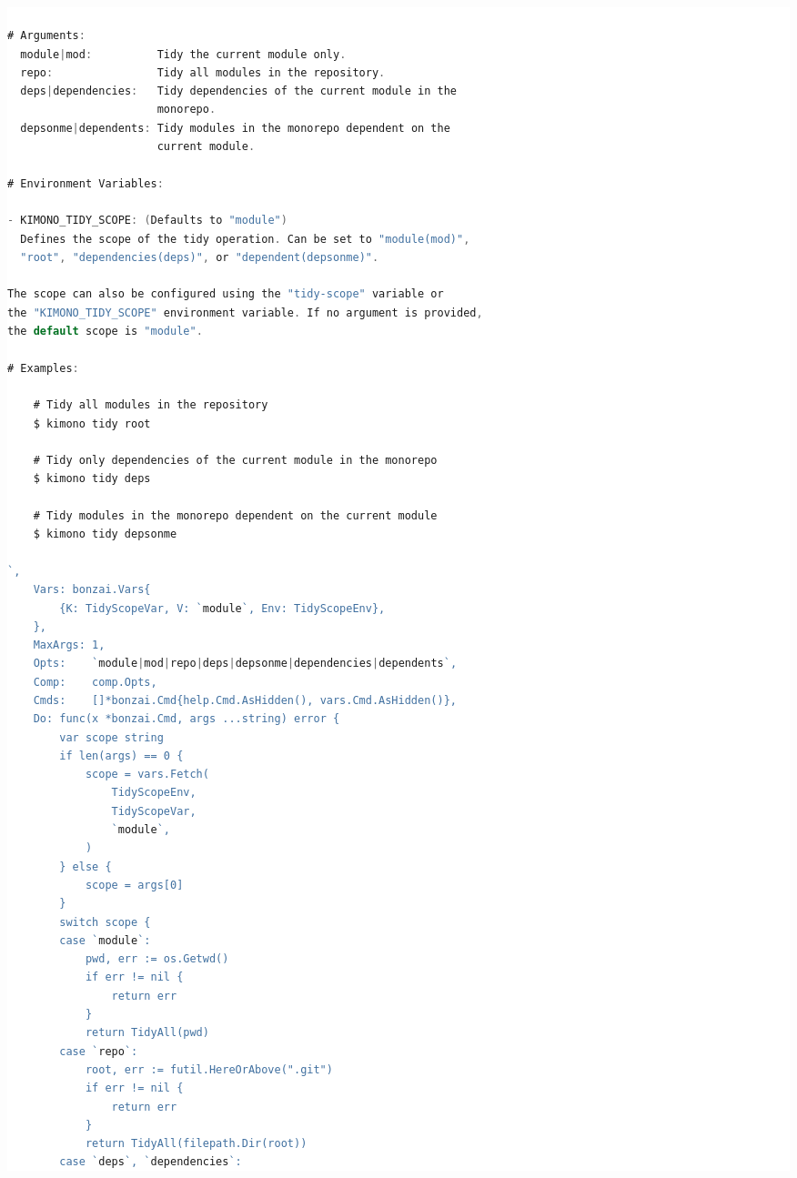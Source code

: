 ```go

# Arguments:
  module|mod:          Tidy the current module only.
  repo:                Tidy all modules in the repository.
  deps|dependencies:   Tidy dependencies of the current module in the
                       monorepo.
  depsonme|dependents: Tidy modules in the monorepo dependent on the
                       current module.

# Environment Variables:

- KIMONO_TIDY_SCOPE: (Defaults to "module")
  Defines the scope of the tidy operation. Can be set to "module(mod)",
  "root", "dependencies(deps)", or "dependent(depsonme)".

The scope can also be configured using the "tidy-scope" variable or
the "KIMONO_TIDY_SCOPE" environment variable. If no argument is provided,
the default scope is "module".

# Examples:

    # Tidy all modules in the repository
    $ kimono tidy root

    # Tidy only dependencies of the current module in the monorepo
    $ kimono tidy deps

    # Tidy modules in the monorepo dependent on the current module
    $ kimono tidy depsonme

`,
	Vars: bonzai.Vars{
		{K: TidyScopeVar, V: `module`, Env: TidyScopeEnv},
	},
	MaxArgs: 1,
	Opts:    `module|mod|repo|deps|depsonme|dependencies|dependents`,
	Comp:    comp.Opts,
	Cmds:    []*bonzai.Cmd{help.Cmd.AsHidden(), vars.Cmd.AsHidden()},
	Do: func(x *bonzai.Cmd, args ...string) error {
		var scope string
		if len(args) == 0 {
			scope = vars.Fetch(
				TidyScopeEnv,
				TidyScopeVar,
				`module`,
			)
		} else {
			scope = args[0]
		}
		switch scope {
		case `module`:
			pwd, err := os.Getwd()
			if err != nil {
				return err
			}
			return TidyAll(pwd)
		case `repo`:
			root, err := futil.HereOrAbove(".git")
			if err != nil {
				return err
			}
			return TidyAll(filepath.Dir(root))
		case `deps`, `dependencies`:
```